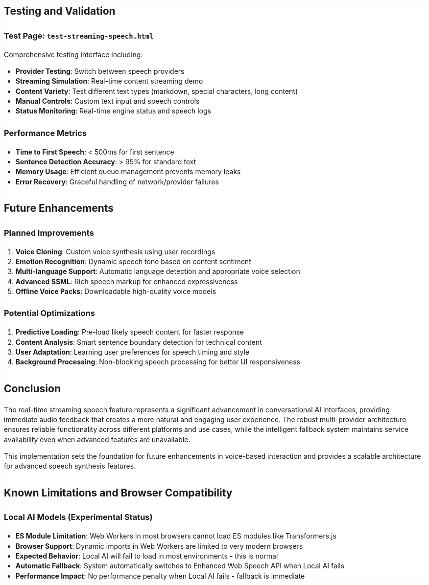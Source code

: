 ## Testing and Validation

### Test Page: `test-streaming-speech.html`
Comprehensive testing interface including:
- **Provider Testing**: Switch between speech providers
- **Streaming Simulation**: Real-time content streaming demo
- **Content Variety**: Test different text types (markdown, special characters, long content)
- **Manual Controls**: Custom text input and speech controls
- **Status Monitoring**: Real-time engine status and speech logs

### Performance Metrics
- **Time to First Speech**: < 500ms for first sentence
- **Sentence Detection Accuracy**: > 95% for standard text
- **Memory Usage**: Efficient queue management prevents memory leaks
- **Error Recovery**: Graceful handling of network/provider failures

## Future Enhancements

### Planned Improvements
1. **Voice Cloning**: Custom voice synthesis using user recordings
2. **Emotion Recognition**: Dynamic speech tone based on content sentiment
3. **Multi-language Support**: Automatic language detection and appropriate voice selection
4. **Advanced SSML**: Rich speech markup for enhanced expressiveness
5. **Offline Voice Packs**: Downloadable high-quality voice models

### Potential Optimizations
1. **Predictive Loading**: Pre-load likely speech content for faster response
2. **Content Analysis**: Smart sentence boundary detection for technical content
3. **User Adaptation**: Learning user preferences for speech timing and style
4. **Background Processing**: Non-blocking speech processing for better UI responsiveness

## Conclusion

The real-time streaming speech feature represents a significant advancement in conversational AI interfaces, providing immediate audio feedback that creates a more natural and engaging user experience. The robust multi-provider architecture ensures reliable functionality across different platforms and use cases, while the intelligent fallback system maintains service availability even when advanced features are unavailable.

This implementation sets the foundation for future enhancements in voice-based interaction and provides a scalable architecture for advanced speech synthesis features.

## Known Limitations and Browser Compatibility

### Local AI Models (Experimental Status)
- **ES Module Limitation**: Web Workers in most browsers cannot load ES modules like Transformers.js
- **Browser Support**: Dynamic imports in Web Workers are limited to very modern browsers  
- **Expected Behavior**: Local AI will fail to load in most environments - this is normal
- **Automatic Fallback**: System automatically switches to Enhanced Web Speech API when Local AI fails
- **Performance Impact**: No performance penalty when Local AI fails - fallback is immediate
